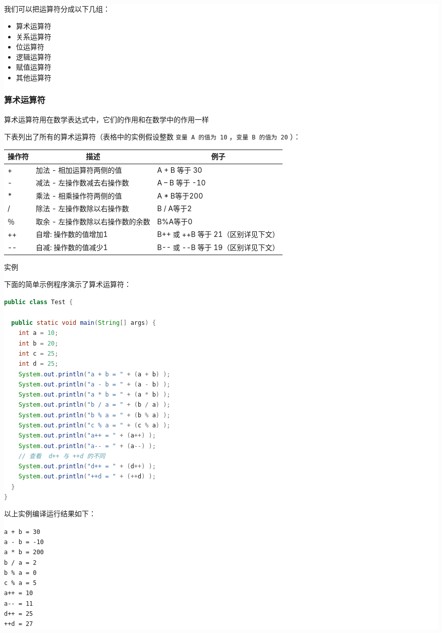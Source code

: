 我们可以把运算符分成以下几组：

- 算术运算符
- 关系运算符
- 位运算符
- 逻辑运算符
- 赋值运算符
- 其他运算符

### 算术运算符

算术运算符用在数学表达式中，它们的作用和在数学中的作用一样

下表列出了所有的算术运算符（表格中的实例假设整数 `变量 A 的值为 10` ，`变量 B 的值为 20` ）：

操作符|描述|例子
-|-|-
+|加法 - 相加运算符两侧的值|A + B 等于 30
-|减法 - 左操作数减去右操作数|A – B 等于 -10
*|乘法 - 相乘操作符两侧的值|A * B等于200
/|除法 - 左操作数除以右操作数|B / A等于2
％|取余 - 左操作数除以右操作数的余数|B%A等于0
++|自增: 操作数的值增加1|B++ 或 ++B 等于 21（区别详见下文）
--|自减: 操作数的值减少1|B-- 或 --B 等于 19（区别详见下文）

实例

下面的简单示例程序演示了算术运算符：

```java
public class Test {

  public static void main(String[] args) {
    int a = 10;
    int b = 20;
    int c = 25;
    int d = 25;
    System.out.println("a + b = " + (a + b) );
    System.out.println("a - b = " + (a - b) );
    System.out.println("a * b = " + (a * b) );
    System.out.println("b / a = " + (b / a) );
    System.out.println("b % a = " + (b % a) );
    System.out.println("c % a = " + (c % a) );
    System.out.println("a++ = " + (a++) );
    System.out.println("a-- = " + (a--) );
    // 查看  d++ 与 ++d 的不同
    System.out.println("d++ = " + (d++) );
    System.out.println("++d = " + (++d) );
  }
}
```

以上实例编译运行结果如下：

```
a + b = 30
a - b = -10
a * b = 200
b / a = 2
b % a = 0
c % a = 5
a++ = 10
a-- = 11
d++ = 25
++d = 27
```
